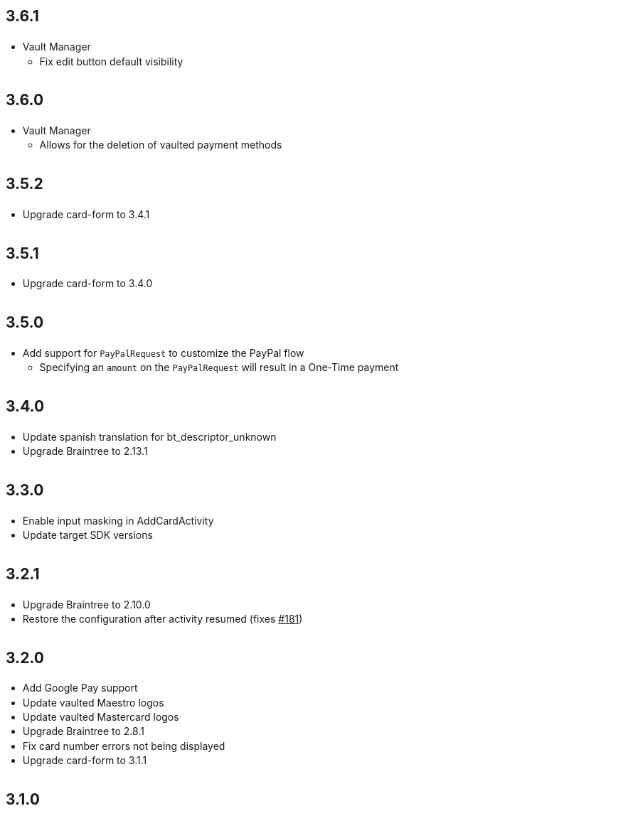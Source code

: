 ## 3.6.1

* Vault Manager
  * Fix edit button default visibility

## 3.6.0

* Vault Manager
  * Allows for the deletion of vaulted payment methods

## 3.5.2

* Upgrade card-form to 3.4.1

## 3.5.1

* Upgrade card-form to 3.4.0

## 3.5.0

* Add support for `PayPalRequest` to customize the PayPal flow
  * Specifying an `amount` on the `PayPalRequest` will result in a One-Time payment

## 3.4.0

* Update spanish translation for bt_descriptor_unknown
* Upgrade Braintree to 2.13.1

## 3.3.0

* Enable input masking in AddCardActivity
* Update target SDK versions

## 3.2.1

* Upgrade Braintree to 2.10.0
* Restore the configuration after activity resumed (fixes [#181](https://github.com/braintree/braintree_android/issues/181))

## 3.2.0

* Add Google Pay support
* Update vaulted Maestro logos
* Update vaulted Mastercard logos
* Upgrade Braintree to 2.8.1
* Fix card number errors not being displayed
* Upgrade card-form to 3.1.1

## 3.1.0
